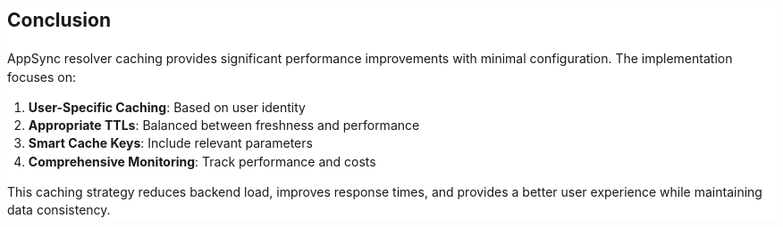 ## Conclusion

AppSync resolver caching provides significant performance improvements with minimal configuration. The implementation focuses on:

1. **User-Specific Caching**: Based on user identity
2. **Appropriate TTLs**: Balanced between freshness and performance
3. **Smart Cache Keys**: Include relevant parameters
4. **Comprehensive Monitoring**: Track performance and costs

This caching strategy reduces backend load, improves response times, and provides a better user experience while maintaining data consistency.
